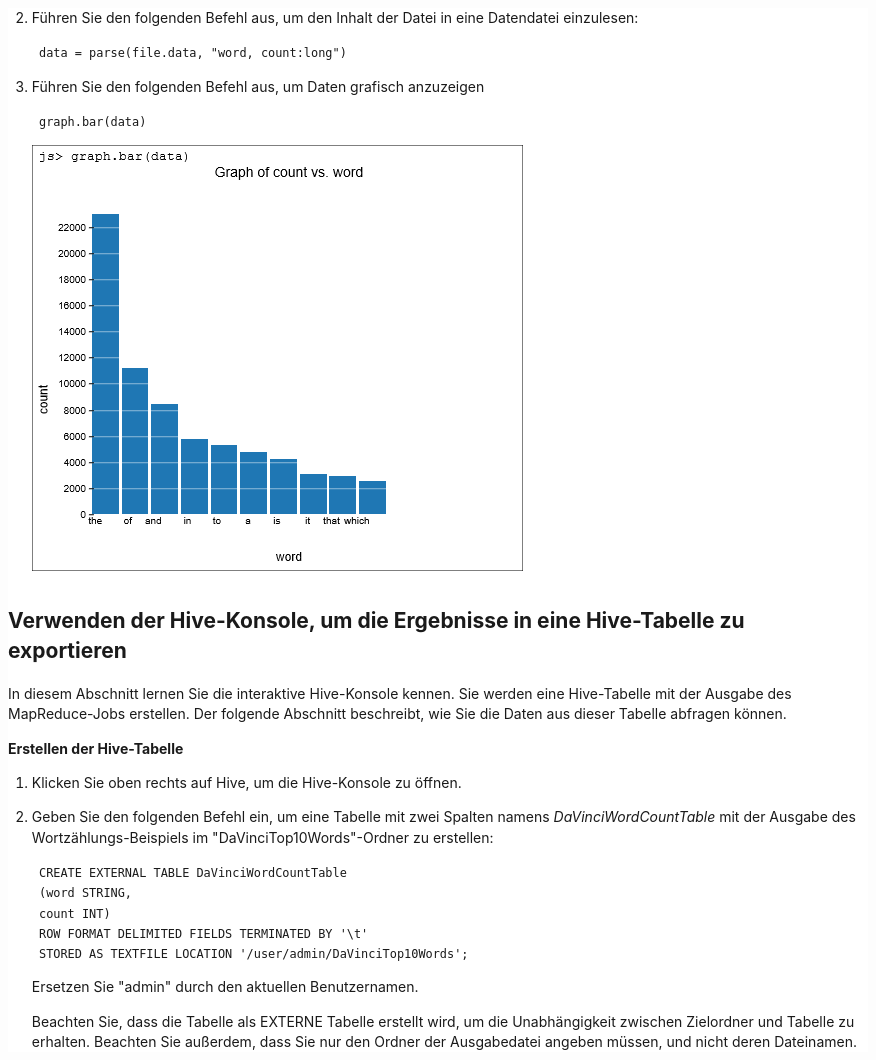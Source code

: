 2.  Führen Sie den folgenden Befehl aus, um den Inhalt der Datei in eine Datendatei einzulesen:

         data = parse(file.data, "word, count:long")

3.  Führen Sie den folgenden Befehl aus, um Daten grafisch anzuzeigen

         graph.bar(data)

    ![HDI.JsConsole.BarGraphTop10Words](./media/hdinsight-interactive-console/HDI.JsConsole.BarGraphTop10Words.PNG)

Verwenden der Hive-Konsole, um die Ergebnisse in eine Hive-Tabelle zu exportieren
---------------------------------------------------------------------------------

In diesem Abschnitt lernen Sie die interaktive Hive-Konsole kennen. Sie werden eine Hive-Tabelle mit der Ausgabe des MapReduce-Jobs erstellen. Der folgende Abschnitt beschreibt, wie Sie die Daten aus dieser Tabelle abfragen können.

**Erstellen der Hive-Tabelle**

1.  Klicken Sie oben rechts auf Hive, um die Hive-Konsole zu öffnen.

2.  Geben Sie den folgenden Befehl ein, um eine Tabelle mit zwei Spalten namens *DaVinciWordCountTable* mit der Ausgabe des Wortzählungs-Beispiels im "DaVinciTop10Words"-Ordner zu erstellen:

         CREATE EXTERNAL TABLE DaVinciWordCountTable     
         (word STRING,
         count INT) 
         ROW FORMAT DELIMITED FIELDS TERMINATED BY '\t' 
         STORED AS TEXTFILE LOCATION '/user/admin/DaVinciTop10Words';   

    Ersetzen Sie "admin" durch den aktuellen Benutzernamen.

    Beachten Sie, dass die Tabelle als EXTERNE Tabelle erstellt wird, um die Unabhängigkeit zwischen Zielordner und Tabelle zu erhalten. Beachten Sie außerdem, dass Sie nur den Ordner der Ausgabedatei angeben müssen, und nicht deren Dateinamen.
